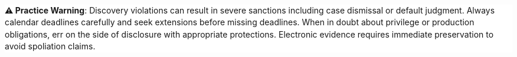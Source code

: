 **⚠️ Practice Warning**: Discovery violations can result in severe sanctions including case dismissal or default judgment. Always calendar deadlines carefully and seek extensions before missing deadlines. When in doubt about privilege or production obligations, err on the side of disclosure with appropriate protections. Electronic evidence requires immediate preservation to avoid spoliation claims.
